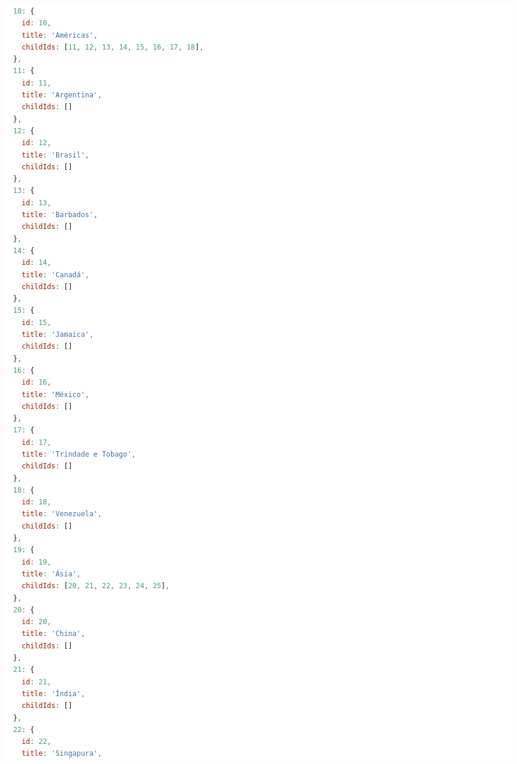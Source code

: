 ```js src/places.js active
  10: {
    id: 10,
    title: 'Américas',
    childIds: [11, 12, 13, 14, 15, 16, 17, 18],   
  },
  11: {
    id: 11,
    title: 'Argentina',
    childIds: []
  },
  12: {
    id: 12,
    title: 'Brasil',
    childIds: []
  },
  13: {
    id: 13,
    title: 'Barbados',
    childIds: []
  }, 
  14: {
    id: 14,
    title: 'Canadá',
    childIds: []
  },
  15: {
    id: 15,
    title: 'Jamaica',
    childIds: []
  },
  16: {
    id: 16,
    title: 'México',
    childIds: []
  },
  17: {
    id: 17,
    title: 'Trindade e Tobago',
    childIds: []
  },
  18: {
    id: 18,
    title: 'Venezuela',
    childIds: []
  },
  19: {
    id: 19,
    title: 'Ásia',
    childIds: [20, 21, 22, 23, 24, 25],   
  },
  20: {
    id: 20,
    title: 'China',
    childIds: []
  },
  21: {
    id: 21,
    title: 'Índia',
    childIds: []
  },
  22: {
    id: 22,
    title: 'Singapura',
```